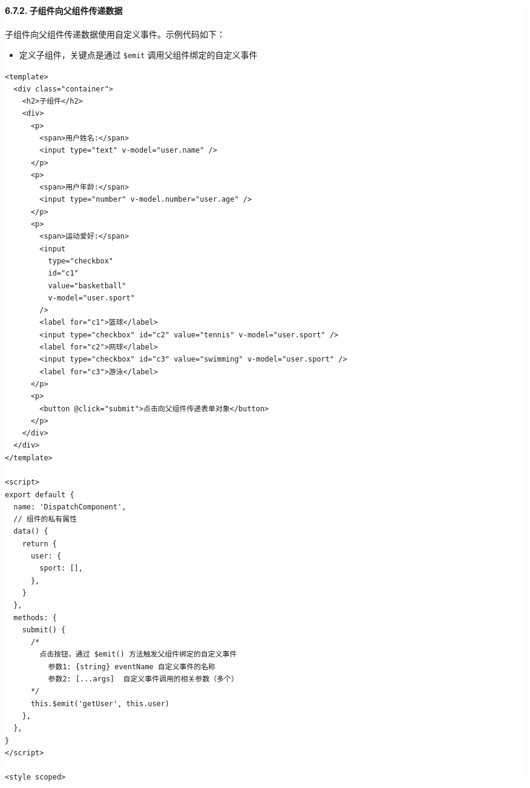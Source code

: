 #### 6.7.2. 子组件向父组件传递数据

子组件向父组件传递数据使用自定义事件。示例代码如下：

- 定义子组件，关键点是通过 `$emit` 调用父组件绑定的自定义事件

```vue
<template>
  <div class="container">
    <h2>子组件</h2>
    <div>
      <p>
        <span>用户姓名:</span>
        <input type="text" v-model="user.name" />
      </p>
      <p>
        <span>用户年龄:</span>
        <input type="number" v-model.number="user.age" />
      </p>
      <p>
        <span>运动爱好:</span>
        <input
          type="checkbox"
          id="c1"
          value="basketball"
          v-model="user.sport"
        />
        <label for="c1">篮球</label>
        <input type="checkbox" id="c2" value="tennis" v-model="user.sport" />
        <label for="c2">网球</label>
        <input type="checkbox" id="c3" value="swimming" v-model="user.sport" />
        <label for="c3">游泳</label>
      </p>
      <p>
        <button @click="submit">点击向父组件传递表单对象</button>
      </p>
    </div>
  </div>
</template>

<script>
export default {
  name: 'DispatchComponent',
  // 组件的私有属性
  data() {
    return {
      user: {
        sport: [],
      },
    }
  },
  methods: {
    submit() {
      /*
        点击按钮，通过 $emit() 方法触发父组件绑定的自定义事件
          参数1: {string} eventName 自定义事件的名称
          参数2: [...args]  自定义事件调用的相关参数（多个）
      */
      this.$emit('getUser', this.user)
    },
  },
}
</script>

<style scoped>
```